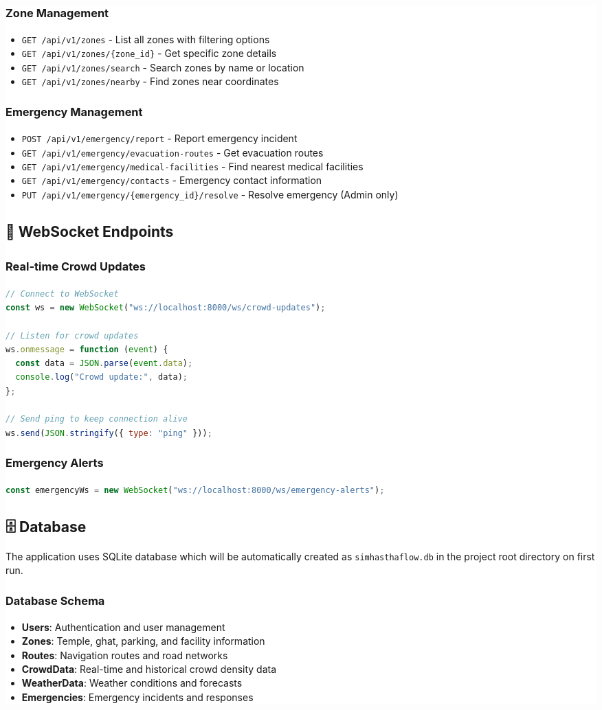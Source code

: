 ### Zone Management

- `GET /api/v1/zones` - List all zones with filtering options
- `GET /api/v1/zones/{zone_id}` - Get specific zone details
- `GET /api/v1/zones/search` - Search zones by name or location
- `GET /api/v1/zones/nearby` - Find zones near coordinates

### Emergency Management

- `POST /api/v1/emergency/report` - Report emergency incident
- `GET /api/v1/emergency/evacuation-routes` - Get evacuation routes
- `GET /api/v1/emergency/medical-facilities` - Find nearest medical facilities
- `GET /api/v1/emergency/contacts` - Emergency contact information
- `PUT /api/v1/emergency/{emergency_id}/resolve` - Resolve emergency (Admin only)

## 🔌 WebSocket Endpoints

### Real-time Crowd Updates

```javascript
// Connect to WebSocket
const ws = new WebSocket("ws://localhost:8000/ws/crowd-updates");

// Listen for crowd updates
ws.onmessage = function (event) {
  const data = JSON.parse(event.data);
  console.log("Crowd update:", data);
};

// Send ping to keep connection alive
ws.send(JSON.stringify({ type: "ping" }));
```

### Emergency Alerts

```javascript
const emergencyWs = new WebSocket("ws://localhost:8000/ws/emergency-alerts");
```

## 🗄️ Database

The application uses SQLite database which will be automatically created as `simhasthaflow.db` in the project root directory on first run.

### Database Schema

- **Users**: Authentication and user management
- **Zones**: Temple, ghat, parking, and facility information
- **Routes**: Navigation routes and road networks
- **CrowdData**: Real-time and historical crowd density data
- **WeatherData**: Weather conditions and forecasts
- **Emergencies**: Emergency incidents and responses
